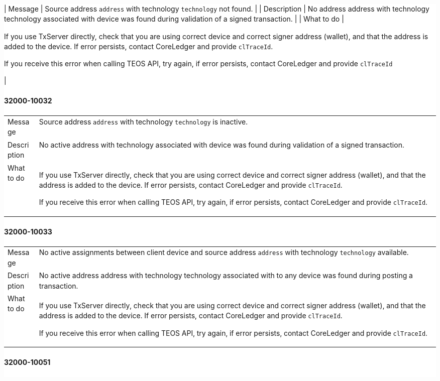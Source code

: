 | Message     | Source address `address` with technology `technology` not found.                                                                                                                                                                                                                                                                                                                    |
| Description | No address address with technology technology associated with device was found during validation of a signed transaction.                                                                                                                                                                                                                                                           |
| What to do  | <p>If you use TxServer directly, check that you are using correct device and correct signer address (wallet), and that the address is added to the device. If error persists, contact CoreLedger and provide <code>clTraceId</code>.</p><p>If you receive this error when calling TEOS API, try again, if error persists, contact CoreLedger and provide <code>clTraceId</code></p> |

#### 32000-10032

|             |                                                                                                                                                                                                                                                                                                                                                                                      |
| ----------- | ------------------------------------------------------------------------------------------------------------------------------------------------------------------------------------------------------------------------------------------------------------------------------------------------------------------------------------------------------------------------------------ |
| Message     | Source address `address` with technology `technology` is inactive.                                                                                                                                                                                                                                                                                                                   |
| Description | No active address with technology associated with device was found during validation of a signed transaction.                                                                                                                                                                                                                                                                        |
| What to do  | <p>If you use TxServer directly, check that you are using correct device and correct signer address (wallet), and that the address is added to the device. If error persists, contact CoreLedger and provide <code>clTraceId</code>.</p><p>If you receive this error when calling TEOS API, try again, if error persists, contact CoreLedger and provide <code>clTraceId</code>.</p> |

#### 32000-10033

|             |                                                                                                                                                                                                                                                                                                                                                                                      |
| ----------- | ------------------------------------------------------------------------------------------------------------------------------------------------------------------------------------------------------------------------------------------------------------------------------------------------------------------------------------------------------------------------------------ |
| Message     | No active assignments between client device and source address `address` with technology `technology` available.                                                                                                                                                                                                                                                                     |
| Description | No active address address with technology technology associated with to any device was found during posting a transaction.                                                                                                                                                                                                                                                           |
| What to do  | <p>If you use TxServer directly, check that you are using correct device and correct signer address (wallet), and that the address is added to the device. If error persists, contact CoreLedger and provide <code>clTraceId</code>.</p><p>If you receive this error when calling TEOS API, try again, if error persists, contact CoreLedger and provide <code>clTraceId</code>.</p> |

#### 32000-10051

|             |                                                                                                                                                                                                                                                                                                                                                        |
| ----------- | ------------------------------------------------------------------------------------------------------------------------------------------------------------------------------------------------------------------------------------------------------------------------------------------------------------------------------------------------------ |